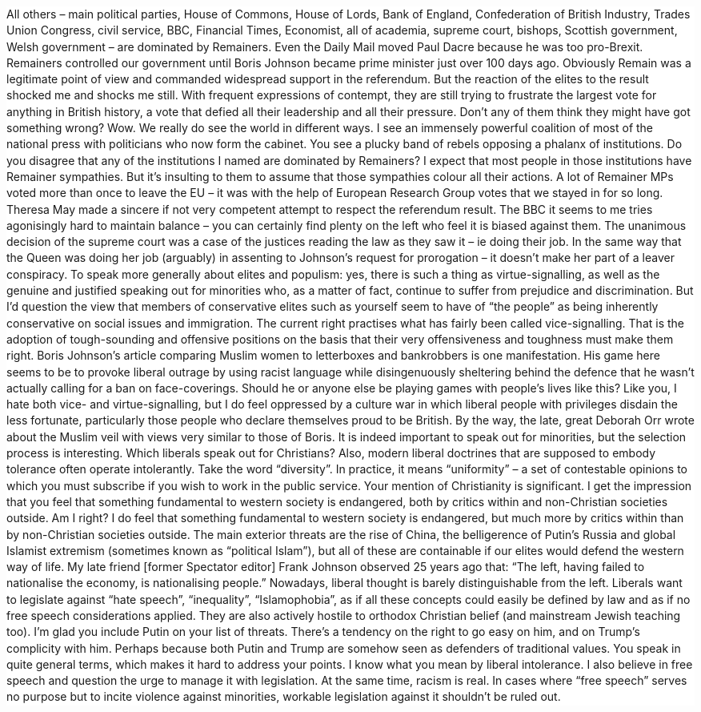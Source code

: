 All others – main political parties, House of Commons, House of Lords, Bank of England, Confederation of British Industry, Trades Union Congress, civil service, BBC, Financial Times, Economist, all of academia, supreme court, bishops, Scottish government, Welsh government – are dominated by Remainers. Even the Daily Mail moved Paul Dacre because he was too pro-Brexit. Remainers controlled our government until Boris Johnson became prime minister just over 100 days ago.
Obviously Remain was a legitimate point of view and commanded widespread support in the referendum. But the reaction of the elites to the result shocked me and shocks me still. With frequent expressions of contempt, they are still trying to frustrate the largest vote for anything in British history, a vote that defied all their leadership and all their pressure. Don’t any of them think they might have got something wrong?
Wow. We really do see the world in different ways. I see an immensely powerful coalition of most of the national press with politicians who now form the cabinet. You see a plucky band of rebels opposing a phalanx of institutions.
Do you disagree that any of the institutions I named are dominated by Remainers?
I expect that most people in those institutions have Remainer sympathies. But it’s insulting to them to assume that those sympathies colour all their actions. A lot of Remainer MPs voted more than once to leave the EU – it was with the help of European Research Group votes that we stayed in for so long. Theresa May made a sincere if not very competent attempt to respect the referendum result. The BBC it seems to me tries agonisingly hard to maintain balance – you can certainly find plenty on the left who feel it is biased against them. The unanimous decision of the supreme court was a case of the justices reading the law as they saw it – ie doing their job. In the same way that the Queen was doing her job (arguably) in assenting to Johnson’s request for prorogation – it doesn’t make her part of a leaver conspiracy.
To speak more generally about elites and populism: yes, there is such a thing as virtue-signalling, as well as the genuine and justified speaking out for minorities who, as a matter of fact, continue to suffer from prejudice and discrimination. But I’d question the view that members of conservative elites such as yourself seem to have of “the people” as being inherently conservative on social issues and immigration.
The current right practises what has fairly been called vice-signalling. That is the adoption of tough-sounding and offensive positions on the basis that their very offensiveness and toughness must make them right. Boris Johnson’s article comparing Muslim women to letterboxes and bankrobbers is one manifestation. His game here seems to be to provoke liberal outrage by using racist language while disingenuously sheltering behind the defence that he wasn’t actually calling for a ban on face-coverings. Should he or anyone else be playing games with people’s lives like this?
Like you, I hate both vice- and virtue-signalling, but I do feel oppressed by a culture war in which liberal people with privileges disdain the less fortunate, particularly those people who declare themselves proud to be British. By the way, the late, great Deborah Orr wrote about the Muslim veil with views very similar to those of Boris.
It is indeed important to speak out for minorities, but the selection process is interesting. Which liberals speak out for Christians?
Also, modern liberal doctrines that are supposed to embody tolerance often operate intolerantly. Take the word “diversity”. In practice, it means “uniformity” – a set of contestable opinions to which you must subscribe if you wish to work in the public service.
Your mention of Christianity is significant. I get the impression that you feel that something fundamental to western society is endangered, both by critics within and non-Christian societies outside. Am I right?
I do feel that something fundamental to western society is endangered, but much more by critics within than by non-Christian societies outside. The main exterior threats are the rise of China, the belligerence of Putin’s Russia and global Islamist extremism (sometimes known as “political Islam”), but all of these are containable if our elites would defend the western way of life.
My late friend [former Spectator editor] Frank Johnson observed 25 years ago that: “The left, having failed to nationalise the economy, is nationalising people.” Nowadays, liberal thought is barely distinguishable from the left. Liberals want to legislate against “hate speech”, “inequality”, “Islamophobia”, as if all these concepts could easily be defined by law and as if no free speech considerations applied. They are also actively hostile to orthodox Christian belief (and mainstream Jewish teaching too).
I’m glad you include Putin on your list of threats. There’s a tendency on the right to go easy on him, and on Trump’s complicity with him. Perhaps because both Putin and Trump are somehow seen as defenders of traditional values.
You speak in quite general terms, which makes it hard to address your points. I know what you mean by liberal intolerance. I also believe in free speech and question the urge to manage it with legislation. At the same time, racism is real. In cases where “free speech” serves no purpose but to incite violence against minorities, workable legislation against it shouldn’t be ruled out.
